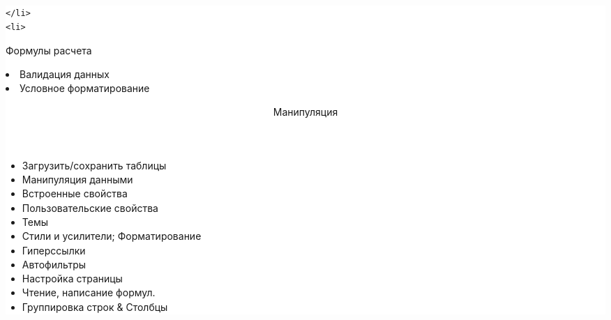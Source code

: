     </li>
    <li>
 Формулы расчета
    </li>
    <li>
 Валидация данных
    </li>
    <li>
 Условное форматирование
    </li>
   </ul>
  </div>
  
  <div class="d1-col d1-right">
   <header>
    <i class="fa fa-cogs">
    </i>
 Манипуляция
   </header>
   <ul>
    <li>
Загрузить/сохранить таблицы
    </li>
    <li>
 Манипуляция данными
    </li>
    <li>
 Встроенные свойства
    </li>
    <li>
 Пользовательские свойства
    </li>
    <li>
 Темы
    </li>
    <li>
 Стили и усилители; Форматирование
    </li>
    <li>
 Гиперссылки
    </li>
    <li>
 Автофильтры
    </li>
    <li>
 Настройка страницы
    </li>
    <li>
 Чтение, написание формул.
    </li>
    <li>
 Группировка строк &amp; Столбцы
    </li>
   </ul>
  </div>
  
